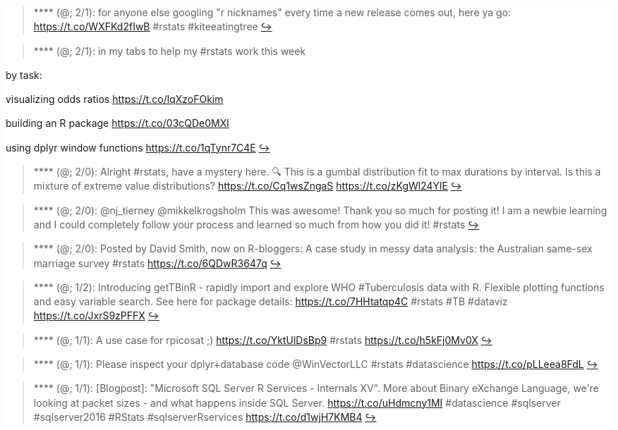 
> **** (@; 2/1): for anyone else googling "r nicknames" every time a new release comes out, here ya go: https://t.co/WXFKd2fIwB #rstats #kiteeatingtree  [&#8618;](https://twitter.com/dataandme/status/936791853483024384)




> **** (@; 2/1): in my tabs to help my #rstats work this week 
>
by task:
>
visualizing odds ratios
https://t.co/lqXzoFOkim
>
building an R package
https://t.co/03cQDe0MXl
>
using dplyr window functions 
https://t.co/1qTynr7C4E  [&#8618;](https://twitter.com/dataandme/status/936762181013553153)




> **** (@; 2/0): Alright #rstats, have a mystery here. 🔍 This is a gumbal distribution fit to max durations by interval. Is this a mixture of extreme value distributions? https://t.co/Cq1wsZngaS https://t.co/zKgWl24YlE  [&#8618;](https://twitter.com/dataandme/status/936982717652176896)




> **** (@; 2/0): @nj_tierney @mikkelkrogsholm This was awesome! Thank you so much for posting it! I am a newbie learning and I could completely follow your process and learned so much from how you did it! #rstats  [&#8618;](https://twitter.com/dataandme/status/936927484523745280)




> **** (@; 2/0): Posted by David Smith, now on R-bloggers: A case study in messy data analysis: the Australian same-sex marriage survey #rstats https://t.co/6QDwR3647q  [&#8618;](https://twitter.com/dataandme/status/936771757951692803)




> **** (@; 1/2): Introducing getTBinR - rapidly import and explore WHO #Tuberculosis data with R. Flexible plotting functions and easy variable search. See here for package details: https://t.co/7HHtatqp4C #rstats #TB #dataviz https://t.co/JxrS9zPFFX  [&#8618;](https://twitter.com/dataandme/status/937030008081735680)




> **** (@; 1/1): A use case for rpicosat ;) https://t.co/YktUlDsBp9 #rstats https://t.co/h5kFj0Mv0X  [&#8618;](https://twitter.com/dataandme/status/937032159415668737)




> **** (@; 1/1): Please inspect your dplyr+database code @WinVectorLLC #rstats #datascience https://t.co/pLLeea8FdL  [&#8618;](https://twitter.com/dataandme/status/937002734909190144)




> **** (@; 1/1): [Blogpost]: "Microsoft SQL Server R Services - Internals XV". 
More about Binary eXchange Language, we're looking at packet sizes - and what happens inside SQL Server.
https://t.co/uHdmcny1MI
#datascience #sqlserver #sqlserver2016 #RStats #sqlserverRservices https://t.co/d1wjH7KMB4  [&#8618;](https://twitter.com/dataandme/status/936988582086135808)
